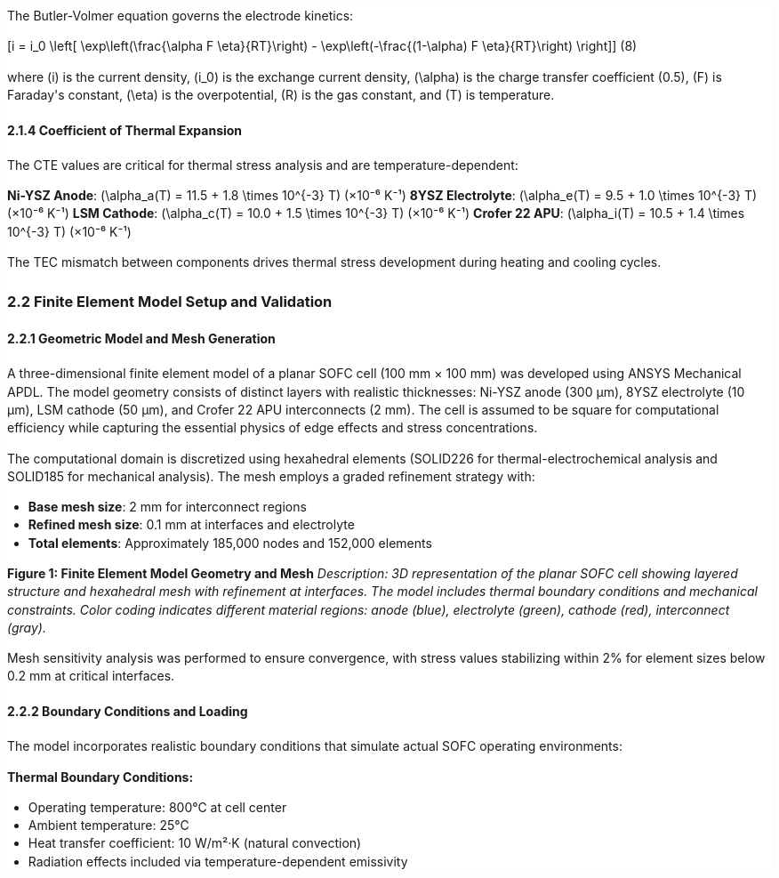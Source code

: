 The Butler-Volmer equation governs the electrode kinetics:

\[i = i_0 \left[ \exp\left(\frac{\alpha F \eta}{RT}\right) - \exp\left(-\frac{(1-\alpha) F \eta}{RT}\right) \right]\] (8)

where \(i\) is the current density, \(i_0\) is the exchange current density, \(\alpha\) is the charge transfer coefficient (0.5), \(F\) is Faraday's constant, \(\eta\) is the overpotential, \(R\) is the gas constant, and \(T\) is temperature.

#### 2.1.4 Coefficient of Thermal Expansion

The CTE values are critical for thermal stress analysis and are temperature-dependent:

**Ni-YSZ Anode**: \(\alpha_a(T) = 11.5 + 1.8 \times 10^{-3} T\) (×10⁻⁶ K⁻¹)
**8YSZ Electrolyte**: \(\alpha_e(T) = 9.5 + 1.0 \times 10^{-3} T\) (×10⁻⁶ K⁻¹)
**LSM Cathode**: \(\alpha_c(T) = 10.0 + 1.5 \times 10^{-3} T\) (×10⁻⁶ K⁻¹)
**Crofer 22 APU**: \(\alpha_i(T) = 10.5 + 1.4 \times 10^{-3} T\) (×10⁻⁶ K⁻¹)

The TEC mismatch between components drives thermal stress development during heating and cooling cycles.

### 2.2 Finite Element Model Setup and Validation

#### 2.2.1 Geometric Model and Mesh Generation

A three-dimensional finite element model of a planar SOFC cell (100 mm × 100 mm) was developed using ANSYS Mechanical APDL. The model geometry consists of distinct layers with realistic thicknesses: Ni-YSZ anode (300 μm), 8YSZ electrolyte (10 μm), LSM cathode (50 μm), and Crofer 22 APU interconnects (2 mm). The cell is assumed to be square for computational efficiency while capturing the essential physics of edge effects and stress concentrations.

The computational domain is discretized using hexahedral elements (SOLID226 for thermal-electrochemical analysis and SOLID185 for mechanical analysis). The mesh employs a graded refinement strategy with:

- **Base mesh size**: 2 mm for interconnect regions
- **Refined mesh size**: 0.1 mm at interfaces and electrolyte
- **Total elements**: Approximately 185,000 nodes and 152,000 elements

**Figure 1: Finite Element Model Geometry and Mesh**
*Description: 3D representation of the planar SOFC cell showing layered structure and hexahedral mesh with refinement at interfaces. The model includes thermal boundary conditions and mechanical constraints. Color coding indicates different material regions: anode (blue), electrolyte (green), cathode (red), interconnect (gray).*

Mesh sensitivity analysis was performed to ensure convergence, with stress values stabilizing within 2% for element sizes below 0.2 mm at critical interfaces.

#### 2.2.2 Boundary Conditions and Loading

The model incorporates realistic boundary conditions that simulate actual SOFC operating environments:

**Thermal Boundary Conditions:**
- Operating temperature: 800°C at cell center
- Ambient temperature: 25°C
- Heat transfer coefficient: 10 W/m²·K (natural convection)
- Radiation effects included via temperature-dependent emissivity
